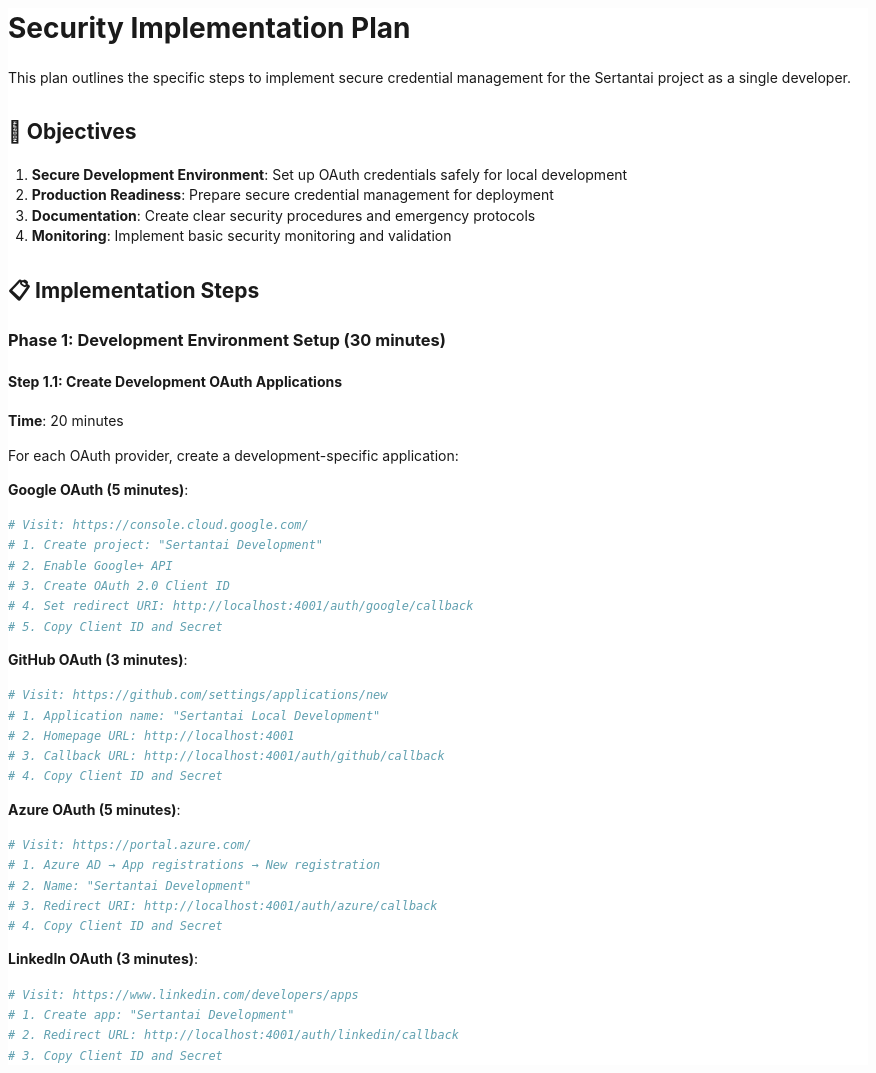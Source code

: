 # Security Implementation Plan

This plan outlines the specific steps to implement secure credential management for the Sertantai project as a single developer.

## 🎯 Objectives

1. **Secure Development Environment**: Set up OAuth credentials safely for local development
2. **Production Readiness**: Prepare secure credential management for deployment
3. **Documentation**: Create clear security procedures and emergency protocols
4. **Monitoring**: Implement basic security monitoring and validation

## 📋 Implementation Steps

### Phase 1: Development Environment Setup (30 minutes)

#### Step 1.1: Create Development OAuth Applications
**Time**: 20 minutes

For each OAuth provider, create a development-specific application:

**Google OAuth (5 minutes)**:
```bash
# Visit: https://console.cloud.google.com/
# 1. Create project: "Sertantai Development"
# 2. Enable Google+ API
# 3. Create OAuth 2.0 Client ID
# 4. Set redirect URI: http://localhost:4001/auth/google/callback
# 5. Copy Client ID and Secret
```

**GitHub OAuth (3 minutes)**:
```bash
# Visit: https://github.com/settings/applications/new
# 1. Application name: "Sertantai Local Development"
# 2. Homepage URL: http://localhost:4001
# 3. Callback URL: http://localhost:4001/auth/github/callback
# 4. Copy Client ID and Secret
```

**Azure OAuth (5 minutes)**:
```bash
# Visit: https://portal.azure.com/
# 1. Azure AD → App registrations → New registration
# 2. Name: "Sertantai Development"
# 3. Redirect URI: http://localhost:4001/auth/azure/callback
# 4. Copy Client ID and Secret
```

**LinkedIn OAuth (3 minutes)**:
```bash
# Visit: https://www.linkedin.com/developers/apps
# 1. Create app: "Sertantai Development"
# 2. Redirect URL: http://localhost:4001/auth/linkedin/callback
# 3. Copy Client ID and Secret
```
